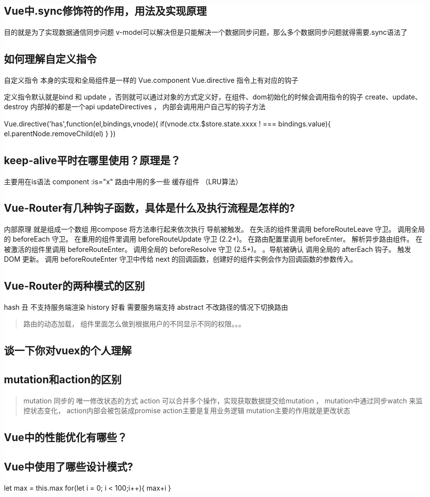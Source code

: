 ## Vue中.sync修饰符的作用，用法及实现原理

目的就是为了实现数据通信同步问题 v-model可以解决但是只能解决一个数据同步问题，那么多个数据同步问题就得需要.sync语法了

## 如何理解自定义指令

自定义指令 本身的实现和全局组件是一样的 Vue.component Vue.directive 指令上有对应的钩子

定义指令默认就是bind 和 update ，否则就可以通过对象的方式定义好，在组件、dom初始化的时候会调用指令的钩子 create、update、destroy 内部掉的都是一个api updateDirectives ， 内部会调用用户自己写的钩子方法

Vue.directive('has',function(el,bindings,vnode){ if(vnode.ctx.$store.state.xxxx ! === bindings.value){ el.parentNode.removeChild(el) } })

## keep-alive平时在哪里使用？原理是？

主要用在is语法 component :is="x" 路由中用的多一些 缓存组件 （LRU算法）

## Vue-Router有几种钩子函数，具体是什么及执行流程是怎样的?

内部原理 就是组成一个数组 用compose 将方法串行起来依次执行 导航被触发。 在失活的组件里调用 beforeRouteLeave 守卫。 调用全局的 beforeEach 守卫。 在重用的组件里调用 beforeRouteUpdate 守卫 (2.2+)。 在路由配置里调用 beforeEnter。 解析异步路由组件。 在被激活的组件里调用 beforeRouteEnter。 调用全局的 beforeResolve 守卫 (2.5+)。 。导航被确认 调用全局的 afterEach 钩子。 触发 DOM 更新。 调用 beforeRouteEnter 守卫中传给 next 的回调函数，创建好的组件实例会作为回调函数的参数传入。

## Vue-Router的两种模式的区别

hash 丑 不支持服务端渲染 history 好看 需要服务端支持 abstract 不改路径的情况下切换路由

> 路由的动态加载， 组件里面怎么做到根据用户的不同显示不同的权限。。。

## 谈一下你对vuex的个人理解

## mutation和action的区别

> mutation 同步的 唯一修改状态的方式 action 可以合并多个操作，实现获取数据提交给mutation ， mutation中通过同步watch 来监控状态变化， action内部会被包装成promise action主要是复用业务逻辑 mutation主要的作用就是更改状态

## Vue中的性能优化有哪些？

## Vue中使用了哪些设计模式?

let max = this.max for(let i = 0; i < 100;i++){ max+i }